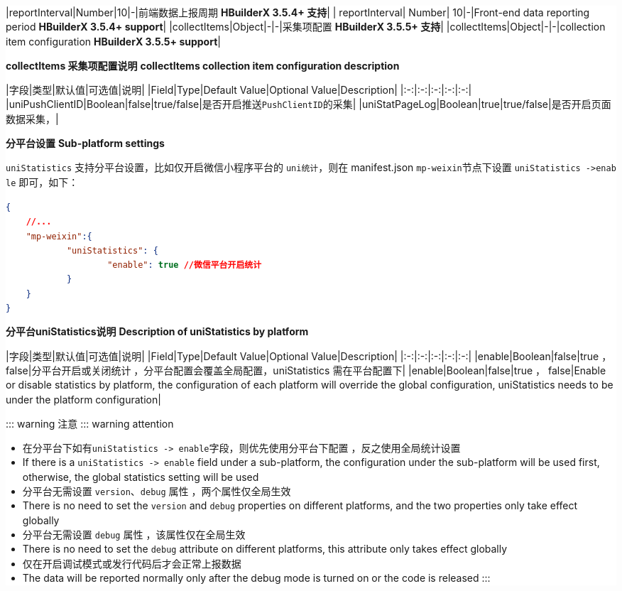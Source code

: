 |reportInterval|Number|10|-|前端数据上报周期 **HBuilderX 3.5.4+ 支持**|
| reportInterval| Number| 10|-|Front-end data reporting period **HBuilderX 3.5.4+ support**|
|collectItems|Object|-|-|采集项配置 **HBuilderX 3.5.5+ 支持**|
|collectItems|Object|-|-|collection item configuration **HBuilderX 3.5.5+ support**|

**collectItems 采集项配置说明**
**collectItems collection item configuration description**

|字段|类型|默认值|可选值|说明|
|Field|Type|Default Value|Optional Value|Description|
|:-:|:-:|:-:|:-:|:-:|
|uniPushClientID|Boolean|false|true/false|是否开启推送`PushClientID`的采集|
|uniStatPageLog|Boolean|true|true/false|是否开启页面数据采集，|

**分平台设置**
**Sub-platform settings**

`uniStatistics` 支持分平台设置，比如仅开启微信小程序平台的 `uni统计`，则在 manifest.json `mp-weixin`节点下设置 `uniStatistics ->enable` 即可，如下：

```json
{
	//...
	"mp-weixin":{
			"uniStatistics": {
					"enable": true //微信平台开启统计
			}
	}
}
```

**分平台uniStatistics说明**
**Description of uniStatistics by platform**

|字段|类型|默认值|可选值|说明|
|Field|Type|Default Value|Optional Value|Description|
|:-:|:-:|:-:|:-:|:-:|
|enable|Boolean|false|true ， false|分平台开启或关闭统计 ，分平台配置会覆盖全局配置，uniStatistics 需在平台配置下|
|enable|Boolean|false|true ， false|Enable or disable statistics by platform, the configuration of each platform will override the global configuration, uniStatistics needs to be under the platform configuration|

::: warning 注意
::: warning attention
- 在分平台下如有`uniStatistics -> enable`字段，则优先使用分平台下配置 ，反之使用全局统计设置
- If there is a `uniStatistics -> enable` field under a sub-platform, the configuration under the sub-platform will be used first, otherwise, the global statistics setting will be used
- 分平台无需设置 `version`、`debug` 属性 ，两个属性仅全局生效
- There is no need to set the `version` and `debug` properties on different platforms, and the two properties only take effect globally
- 分平台无需设置 `debug` 属性 ，该属性仅在全局生效
- There is no need to set the `debug` attribute on different platforms, this attribute only takes effect globally
- 仅在开启调试模式或发行代码后才会正常上报数据
- The data will be reported normally only after the debug mode is turned on or the code is released
:::

